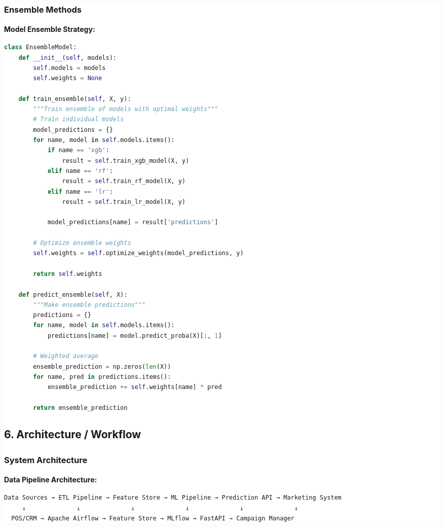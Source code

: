 ### Ensemble Methods

**Model Ensemble Strategy:**
```python
class EnsembleModel:
    def __init__(self, models):
        self.models = models
        self.weights = None
    
    def train_ensemble(self, X, y):
        """Train ensemble of models with optimal weights"""
        # Train individual models
        model_predictions = {}
        for name, model in self.models.items():
            if name == 'xgb':
                result = self.train_xgb_model(X, y)
            elif name == 'rf':
                result = self.train_rf_model(X, y)
            elif name == 'lr':
                result = self.train_lr_model(X, y)
            
            model_predictions[name] = result['predictions']
        
        # Optimize ensemble weights
        self.weights = self.optimize_weights(model_predictions, y)
        
        return self.weights
    
    def predict_ensemble(self, X):
        """Make ensemble predictions"""
        predictions = {}
        for name, model in self.models.items():
            predictions[name] = model.predict_proba(X)[:, 1]
        
        # Weighted average
        ensemble_prediction = np.zeros(len(X))
        for name, pred in predictions.items():
            ensemble_prediction += self.weights[name] * pred
        
        return ensemble_prediction
```

## 6. Architecture / Workflow

### System Architecture

**Data Pipeline Architecture:**
```
Data Sources → ETL Pipeline → Feature Store → ML Pipeline → Prediction API → Marketing System
     ↓              ↓              ↓              ↓              ↓              ↓
  POS/CRM → Apache Airflow → Feature Store → MLflow → FastAPI → Campaign Manager
```
